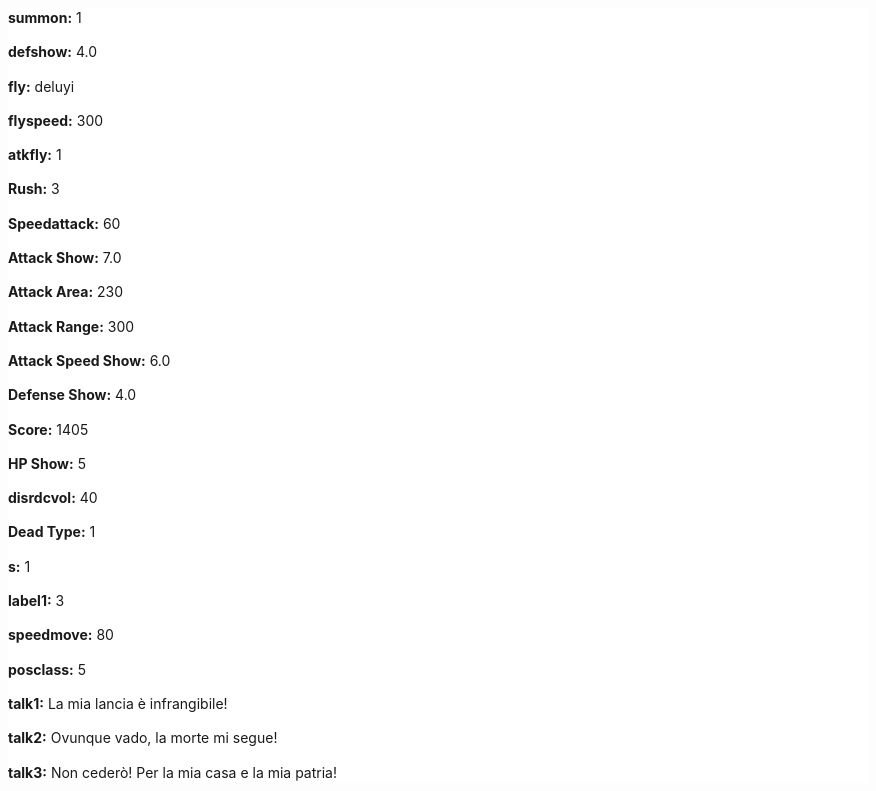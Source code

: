  **summon:** 1

 **defshow:** 4.0

 **fly:** deluyi

 **flyspeed:** 300

 **atkfly:** 1

 **Rush:** 3

 **Speedattack:** 60

 **Attack Show:** 7.0

 **Attack Area:** 230

 **Attack Range:** 300

 **Attack Speed Show:** 6.0

 **Defense Show:** 4.0

 **Score:** 1405

 **HP Show:** 5

 **disrdcvol:** 40

 **Dead Type:** 1

 **s:** 1

 **label1:** 3

 **speedmove:** 80

 **posclass:** 5

 **talk1:** La mia lancia è infrangibile!

 **talk2:** Ovunque vado, la morte mi segue!

 **talk3:** Non cederò! Per la mia casa e la mia patria!

